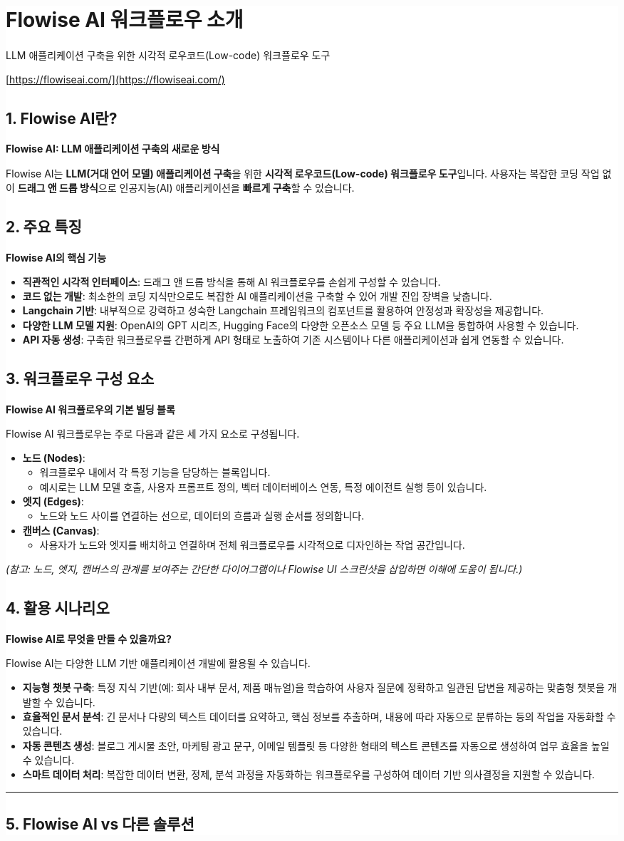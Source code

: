 # **Flowise AI 워크플로우 소개**

LLM 애플리케이션 구축을 위한 시각적 로우코드(Low-code) 워크플로우 도구

[https://flowiseai.com/](https://flowiseai.com/)

## **1\. Flowise AI란?**

**Flowise AI: LLM 애플리케이션 구축의 새로운 방식**

Flowise AI는 **LLM(거대 언어 모델) 애플리케이션 구축**을 위한 **시각적 로우코드(Low-code) 워크플로우 도구**입니다. 사용자는 복잡한 코딩 작업 없이 **드래그 앤 드롭 방식**으로 인공지능(AI) 애플리케이션을 **빠르게 구축**할 수 있습니다.

## **2\. 주요 특징**

**Flowise AI의 핵심 기능**

* **직관적인 시각적 인터페이스**: 드래그 앤 드롭 방식을 통해 AI 워크플로우를 손쉽게 구성할 수 있습니다.  
* **코드 없는 개발**: 최소한의 코딩 지식만으로도 복잡한 AI 애플리케이션을 구축할 수 있어 개발 진입 장벽을 낮춥니다.  
* **Langchain 기반**: 내부적으로 강력하고 성숙한 Langchain 프레임워크의 컴포넌트를 활용하여 안정성과 확장성을 제공합니다.  
* **다양한 LLM 모델 지원**: OpenAI의 GPT 시리즈, Hugging Face의 다양한 오픈소스 모델 등 주요 LLM을 통합하여 사용할 수 있습니다.  
* **API 자동 생성**: 구축한 워크플로우를 간편하게 API 형태로 노출하여 기존 시스템이나 다른 애플리케이션과 쉽게 연동할 수 있습니다.

## **3\. 워크플로우 구성 요소**

**Flowise AI 워크플로우의 기본 빌딩 블록**

Flowise AI 워크플로우는 주로 다음과 같은 세 가지 요소로 구성됩니다.

* **노드 (Nodes)**:  
  * 워크플로우 내에서 각 특정 기능을 담당하는 블록입니다.  
  * 예시로는 LLM 모델 호출, 사용자 프롬프트 정의, 벡터 데이터베이스 연동, 특정 에이전트 실행 등이 있습니다.  
* **엣지 (Edges)**:  
  * 노드와 노드 사이를 연결하는 선으로, 데이터의 흐름과 실행 순서를 정의합니다.  
* **캔버스 (Canvas)**:  
  * 사용자가 노드와 엣지를 배치하고 연결하며 전체 워크플로우를 시각적으로 디자인하는 작업 공간입니다.

*(참고: 노드, 엣지, 캔버스의 관계를 보여주는 간단한 다이어그램이나 Flowise UI 스크린샷을 삽입하면 이해에 도움이 됩니다.)*

## **4\. 활용 시나리오**

**Flowise AI로 무엇을 만들 수 있을까요?**

Flowise AI는 다양한 LLM 기반 애플리케이션 개발에 활용될 수 있습니다.

* **지능형 챗봇 구축**: 특정 지식 기반(예: 회사 내부 문서, 제품 매뉴얼)을 학습하여 사용자 질문에 정확하고 일관된 답변을 제공하는 맞춤형 챗봇을 개발할 수 있습니다.  
* **효율적인 문서 분석**: 긴 문서나 다량의 텍스트 데이터를 요약하고, 핵심 정보를 추출하며, 내용에 따라 자동으로 분류하는 등의 작업을 자동화할 수 있습니다.  
* **자동 콘텐츠 생성**: 블로그 게시물 초안, 마케팅 광고 문구, 이메일 템플릿 등 다양한 형태의 텍스트 콘텐츠를 자동으로 생성하여 업무 효율을 높일 수 있습니다.  
* **스마트 데이터 처리**: 복잡한 데이터 변환, 정제, 분석 과정을 자동화하는 워크플로우를 구성하여 데이터 기반 의사결정을 지원할 수 있습니다.

---

## **5\. Flowise AI vs 다른 솔루션**
